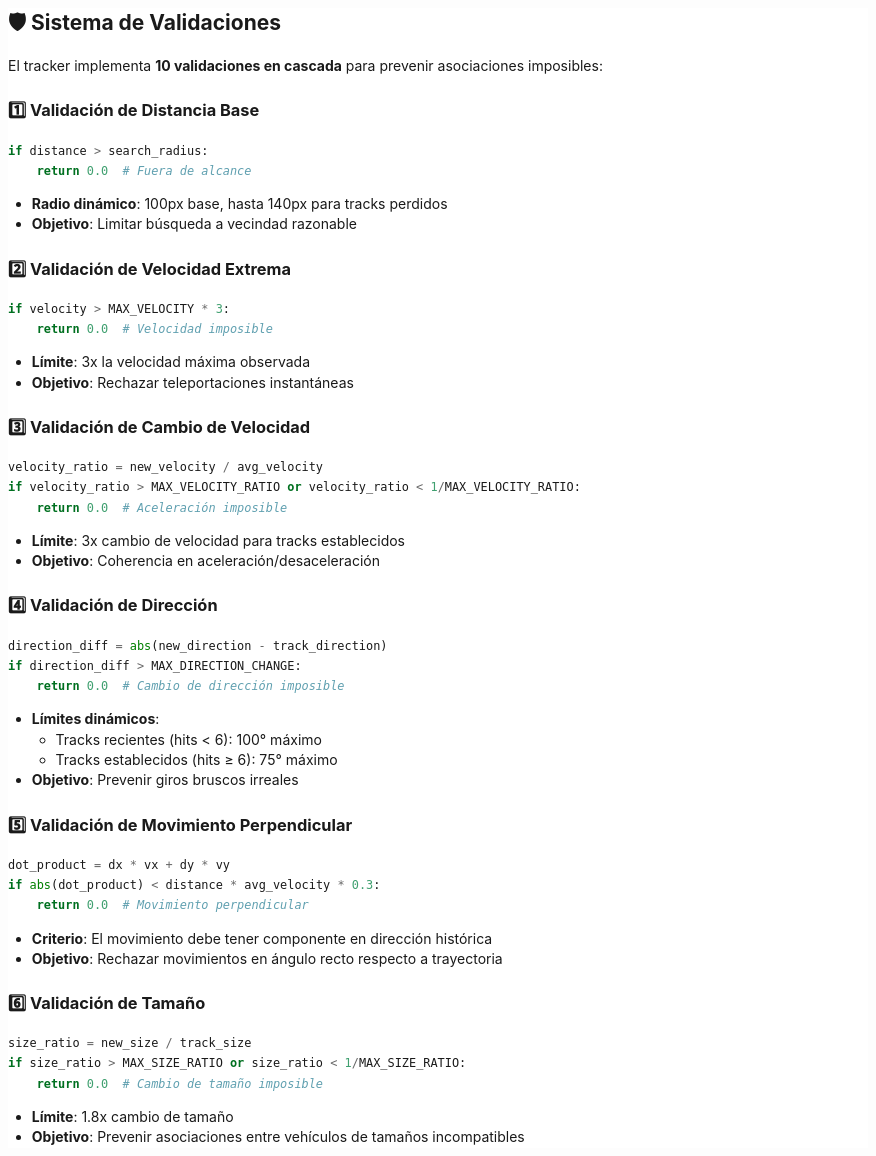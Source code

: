 
## 🛡️ Sistema de Validaciones

El tracker implementa **10 validaciones en cascada** para prevenir asociaciones imposibles:

### 1️⃣ Validación de Distancia Base
```python
if distance > search_radius:
    return 0.0  # Fuera de alcance
```
- **Radio dinámico**: 100px base, hasta 140px para tracks perdidos
- **Objetivo**: Limitar búsqueda a vecindad razonable

### 2️⃣ Validación de Velocidad Extrema
```python
if velocity > MAX_VELOCITY * 3:
    return 0.0  # Velocidad imposible
```
- **Límite**: 3x la velocidad máxima observada
- **Objetivo**: Rechazar teleportaciones instantáneas

### 3️⃣ Validación de Cambio de Velocidad
```python
velocity_ratio = new_velocity / avg_velocity
if velocity_ratio > MAX_VELOCITY_RATIO or velocity_ratio < 1/MAX_VELOCITY_RATIO:
    return 0.0  # Aceleración imposible
```
- **Límite**: 3x cambio de velocidad para tracks establecidos
- **Objetivo**: Coherencia en aceleración/desaceleración

### 4️⃣ Validación de Dirección
```python
direction_diff = abs(new_direction - track_direction)
if direction_diff > MAX_DIRECTION_CHANGE:
    return 0.0  # Cambio de dirección imposible
```
- **Límites dinámicos**:
  - Tracks recientes (hits < 6): 100° máximo
  - Tracks establecidos (hits ≥ 6): 75° máximo
- **Objetivo**: Prevenir giros bruscos irreales

### 5️⃣ Validación de Movimiento Perpendicular
```python
dot_product = dx * vx + dy * vy
if abs(dot_product) < distance * avg_velocity * 0.3:
    return 0.0  # Movimiento perpendicular
```
- **Criterio**: El movimiento debe tener componente en dirección histórica
- **Objetivo**: Rechazar movimientos en ángulo recto respecto a trayectoria

### 6️⃣ Validación de Tamaño
```python
size_ratio = new_size / track_size
if size_ratio > MAX_SIZE_RATIO or size_ratio < 1/MAX_SIZE_RATIO:
    return 0.0  # Cambio de tamaño imposible
```
- **Límite**: 1.8x cambio de tamaño
- **Objetivo**: Prevenir asociaciones entre vehículos de tamaños incompatibles
